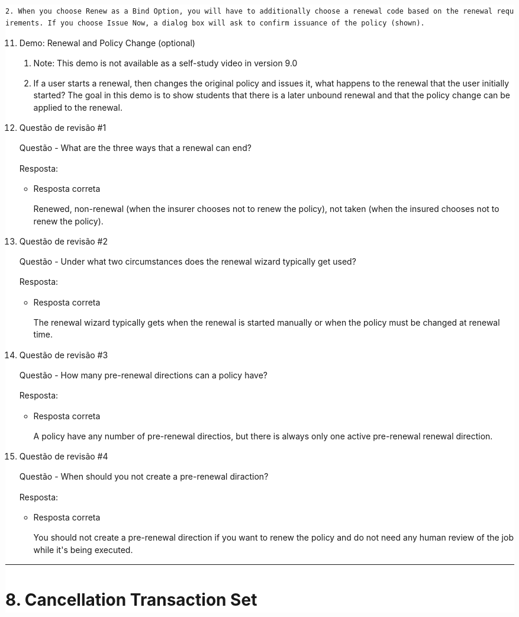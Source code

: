     2. When you choose Renew as a Bind Option, you will have to additionally choose a renewal code based on the renewal requirements. If you choose Issue Now, a dialog box will ask to confirm issuance of the policy (shown).

11. Demo: Renewal and Policy Change (optional)
    
    1. Note: This demo is not available as a self-study video in version 9.0
    
    2. If a user starts a renewal, then changes the original policy and issues it, what happens to the renewal that the user initially started? The goal in this demo is to show students that there is a later unbound renewal and that the policy change can be applied to the renewal.

12. Questão de revisão #1
    
    Questão - What are the three ways that a renewal can end?
    
    Resposta:
    
    - Resposta correta
        
        Renewed, non-renewal (when the insurer chooses not to renew the policy), not taken (when the insured chooses not to renew the policy).
        

13. Questão de revisão #2
    
    Questão - Under what two circumstances does the renewal wizard typically get used?
    
    Resposta:
    
    - Resposta correta
        
        The renewal wizard typically gets when the renewal is started manually or when the policy must be changed at renewal time.
        

14. Questão de revisão #3
    
    Questão - How many pre-renewal directions can a policy have?
    
    Resposta:
    
    - Resposta correta
        
        A policy have any number of pre-renewal directios, but there is always only one active pre-renewal renewal direction.
        

15. Questão de revisão #4
    
    Questão - When should you not create a pre-renewal diraction?
    
    Resposta:
    
    - Resposta correta
        
        You should not create a pre-renewal direction if you want to renew the policy and do not need any human review of the job while it's being executed.
        

---

# 8. Cancellation Transaction Set
